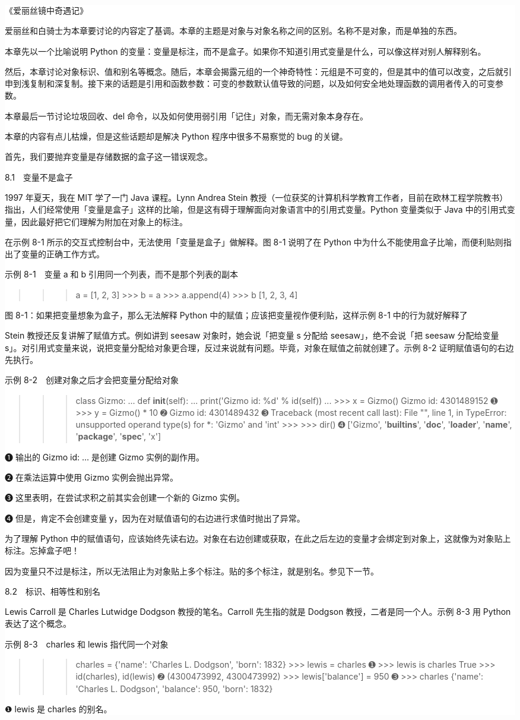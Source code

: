 《爱丽丝镜中奇遇记》

爱丽丝和白骑士为本章要讨论的内容定了基调。本章的主题是对象与对象名称之间的区别。名称不是对象，而是单独的东西。

本章先以一个比喻说明 Python 的变量：变量是标注，而不是盒子。如果你不知道引用式变量是什么，可以像这样对别人解释别名。

然后，本章讨论对象标识、值和别名等概念。随后，本章会揭露元组的一个神奇特性：元组是不可变的，但是其中的值可以改变，之后就引申到浅复制和深复制。接下来的话题是引用和函数参数：可变的参数默认值导致的问题，以及如何安全地处理函数的调用者传入的可变参数。

本章最后一节讨论垃圾回收、del 命令，以及如何使用弱引用「记住」对象，而无需对象本身存在。

本章的内容有点儿枯燥，但是这些话题却是解决 Python 程序中很多不易察觉的 bug 的关键。

首先，我们要抛弃变量是存储数据的盒子这一错误观念。

8.1　变量不是盒子

1997 年夏天，我在 MIT 学了一门 Java 课程。Lynn Andrea Stein 教授（一位获奖的计算机科学教育工作者，目前在欧林工程学院教书）指出，人们经常使用「变量是盒子」这样的比喻，但是这有碍于理解面向对象语言中的引用式变量。Python 变量类似于 Java 中的引用式变量，因此最好把它们理解为附加在对象上的标注。

在示例 8-1 所示的交互式控制台中，无法使用「变量是盒子」做解释。图 8-1 说明了在 Python 中为什么不能使用盒子比喻，而便利贴则指出了变量的正确工作方式。

示例 8-1　变量 a 和 b 引用同一个列表，而不是那个列表的副本

>>> a = [1, 2, 3] >>> b = a >>> a.append(4) >>> b [1, 2, 3, 4]

图 8-1：如果把变量想象为盒子，那么无法解释 Python 中的赋值；应该把变量视作便利贴，这样示例 8-1 中的行为就好解释了

Stein 教授还反复讲解了赋值方式。例如讲到 seesaw 对象时，她会说「把变量 s 分配给 seesaw」，绝不会说「把 seesaw 分配给变量 s」。对引用式变量来说，说把变量分配给对象更合理，反过来说就有问题。毕竟，对象在赋值之前就创建了。示例 8-2 证明赋值语句的右边先执行。

示例 8-2　创建对象之后才会把变量分配给对象

>>> class Gizmo: ... def __init__(self): ... print('Gizmo id: %d' % id(self)) ... >>> x = Gizmo() Gizmo id: 4301489152 ➊ >>> y = Gizmo() * 10 ➋ Gizmo id: 4301489432 ➌ Traceback (most recent call last): File "<stdin>", line 1, in <module> TypeError: unsupported operand type(s) for *: 'Gizmo' and 'int' >>> >>> dir() ➍ ['Gizmo', '__builtins__', '__doc__', '__loader__', '__name__', '__package__', '__spec__', 'x']

❶ 输出的 Gizmo id: ... 是创建 Gizmo 实例的副作用。

❷ 在乘法运算中使用 Gizmo 实例会抛出异常。

❸ 这里表明，在尝试求积之前其实会创建一个新的 Gizmo 实例。

❹ 但是，肯定不会创建变量 y，因为在对赋值语句的右边进行求值时抛出了异常。

为了理解 Python 中的赋值语句，应该始终先读右边。对象在右边创建或获取，在此之后左边的变量才会绑定到对象上，这就像为对象贴上标注。忘掉盒子吧！

因为变量只不过是标注，所以无法阻止为对象贴上多个标注。贴的多个标注，就是别名。参见下一节。

8.2　标识、相等性和别名

Lewis Carroll 是 Charles Lutwidge Dodgson 教授的笔名。Carroll 先生指的就是 Dodgson 教授，二者是同一个人。示例 8-3 用 Python 表达了这个概念。

示例 8-3　charles 和 lewis 指代同一个对象

>>> charles = {'name': 'Charles L. Dodgson', 'born': 1832} >>> lewis = charles ➊ >>> lewis is charles True >>> id(charles), id(lewis) ➋ (4300473992, 4300473992) >>> lewis['balance'] = 950 ➌ >>> charles {'name': 'Charles L. Dodgson', 'balance': 950, 'born': 1832}

❶ lewis 是 charles 的别名。
